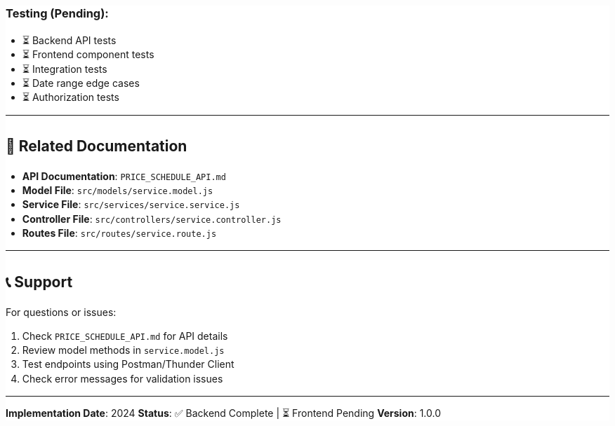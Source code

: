 ### Testing (Pending):
- ⏳ Backend API tests
- ⏳ Frontend component tests
- ⏳ Integration tests
- ⏳ Date range edge cases
- ⏳ Authorization tests

---

## 🔗 Related Documentation

- **API Documentation**: `PRICE_SCHEDULE_API.md`
- **Model File**: `src/models/service.model.js`
- **Service File**: `src/services/service.service.js`
- **Controller File**: `src/controllers/service.controller.js`
- **Routes File**: `src/routes/service.route.js`

---

## 📞 Support

For questions or issues:
1. Check `PRICE_SCHEDULE_API.md` for API details
2. Review model methods in `service.model.js`
3. Test endpoints using Postman/Thunder Client
4. Check error messages for validation issues

---

**Implementation Date**: 2024
**Status**: ✅ Backend Complete | ⏳ Frontend Pending
**Version**: 1.0.0
